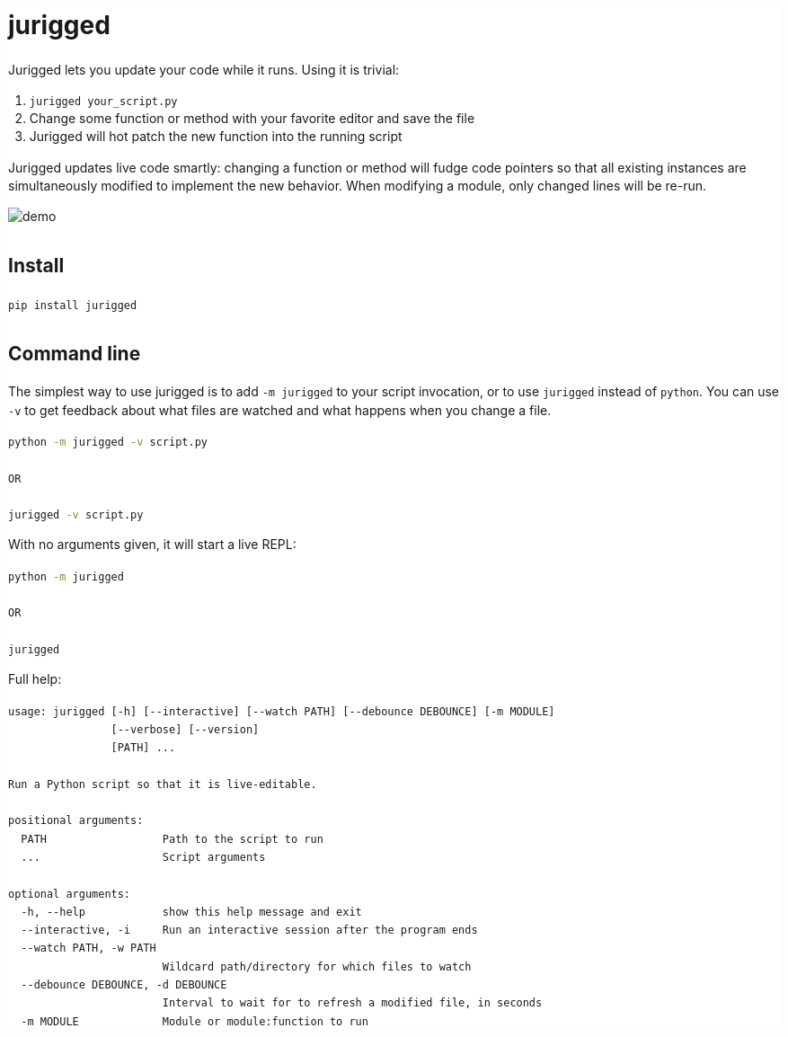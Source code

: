 
# jurigged

Jurigged lets you update your code while it runs. Using it is trivial:

1. `jurigged your_script.py`
2. Change some function or method with your favorite editor and save the file
3. Jurigged will hot patch the new function into the running script

Jurigged updates live code smartly: changing a function or method will fudge code pointers so that all existing instances are simultaneously modified to implement the new behavior. When modifying a module, only changed lines will be re-run.

![demo](https://user-images.githubusercontent.com/599820/113785377-ffab1e80-9704-11eb-9c82-6d866c9087a6.gif)


## Install

```bash
pip install jurigged
```


## Command line

The simplest way to use jurigged is to add `-m jurigged` to your script invocation, or to use `jurigged` instead of `python`. You can use `-v` to get feedback about what files are watched and what happens when you change a file.

```bash
python -m jurigged -v script.py

OR

jurigged -v script.py
```

With no arguments given, it will start a live REPL:

```bash
python -m jurigged

OR

jurigged
```

Full help:

```
usage: jurigged [-h] [--interactive] [--watch PATH] [--debounce DEBOUNCE] [-m MODULE]
                [--verbose] [--version]
                [PATH] ...

Run a Python script so that it is live-editable.

positional arguments:
  PATH                  Path to the script to run
  ...                   Script arguments

optional arguments:
  -h, --help            show this help message and exit
  --interactive, -i     Run an interactive session after the program ends
  --watch PATH, -w PATH
                        Wildcard path/directory for which files to watch
  --debounce DEBOUNCE, -d DEBOUNCE
                        Interval to wait for to refresh a modified file, in seconds
  -m MODULE             Module or module:function to run
```